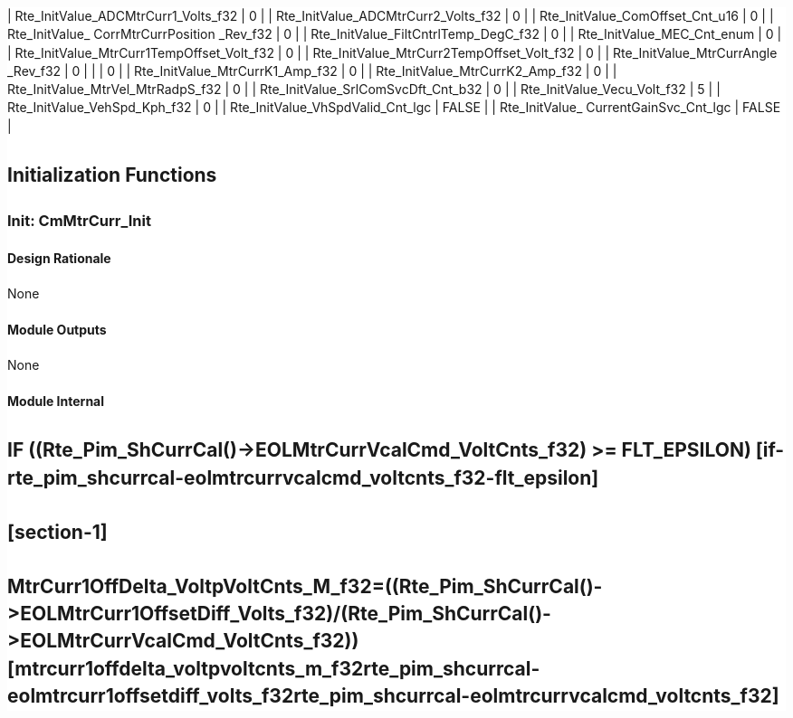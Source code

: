 | Rte_InitValue_ADCMtrCurr1_Volts_f32           | 0     |
| Rte_InitValue_ADCMtrCurr2_Volts_f32           | 0     |
| Rte_InitValue_ComOffset_Cnt_u16               | 0     |
| Rte_InitValue\_ CorrMtrCurrPosition \_Rev_f32 | 0     |
| Rte_InitValue_FiltCntrlTemp_DegC_f32          | 0     |
| Rte_InitValue_MEC_Cnt_enum                    | 0     |
| Rte_InitValue_MtrCurr1TempOffset_Volt_f32     | 0     |
| Rte_InitValue_MtrCurr2TempOffset_Volt_f32     | 0     |
| Rte_InitValue_MtrCurrAngle \_Rev_f32          | 0     |
|                                               | 0     |
| Rte_InitValue_MtrCurrK1_Amp_f32               | 0     |
| Rte_InitValue_MtrCurrK2_Amp_f32               | 0     |
| Rte_InitValue_MtrVel_MtrRadpS_f32             | 0     |
| Rte_InitValue_SrlComSvcDft_Cnt_b32            | 0     |
| Rte_InitValue_Vecu_Volt_f32                   | 5     |
| Rte_InitValue_VehSpd_Kph_f32                  | 0     |
| Rte_InitValue_VhSpdValid_Cnt_lgc              | FALSE |
| Rte_InitValue\_ CurrentGainSvc_Cnt_lgc        | FALSE |

## Initialization Functions

### Init: CmMtrCurr_Init

#### Design Rationale

None

#### Module Outputs

None

#### Module Internal 

## IF ((Rte_Pim_ShCurrCal()-\>EOLMtrCurrVcalCmd_VoltCnts_f32) \>= FLT_EPSILON) [if-rte_pim_shcurrcal-eolmtrcurrvcalcmd_voltcnts_f32-flt_epsilon]

##  [section-1]

## MtrCurr1OffDelta_VoltpVoltCnts_M_f32=((Rte_Pim_ShCurrCal()-\>EOLMtrCurr1OffsetDiff_Volts_f32)/(Rte_Pim_ShCurrCal()-\>EOLMtrCurrVcalCmd_VoltCnts_f32)) [mtrcurr1offdelta_voltpvoltcnts_m_f32rte_pim_shcurrcal-eolmtrcurr1offsetdiff_volts_f32rte_pim_shcurrcal-eolmtrcurrvcalcmd_voltcnts_f32]
